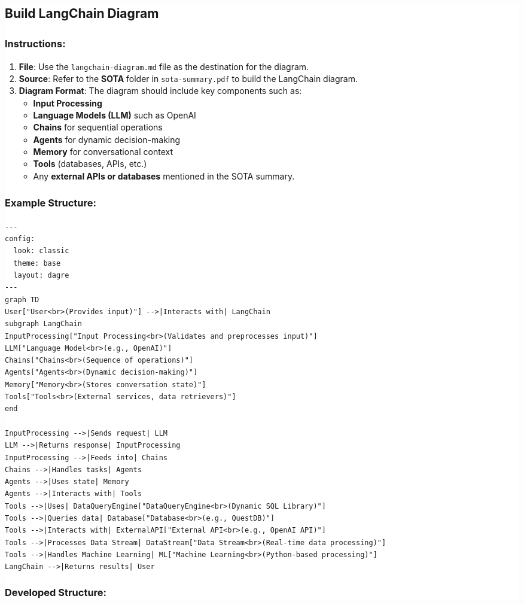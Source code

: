 ## Build LangChain Diagram

### Instructions:
1. **File**: Use the `langchain-diagram.md` file as the destination for the diagram.
2. **Source**: Refer to the **SOTA** folder in `sota-summary.pdf` to build the LangChain diagram.
3. **Diagram Format**: The diagram should include key components such as:
   - **Input Processing**
   - **Language Models (LLM)** such as OpenAI
   - **Chains** for sequential operations
   - **Agents** for dynamic decision-making
   - **Memory** for conversational context
   - **Tools** (databases, APIs, etc.)
   - Any **external APIs or databases** mentioned in the SOTA summary.
   
### Example Structure:


```mermaid
---
config:
  look: classic
  theme: base
  layout: dagre
---
graph TD
User["User<br>(Provides input)"] -->|Interacts with| LangChain
subgraph LangChain
InputProcessing["Input Processing<br>(Validates and preprocesses input)"]
LLM["Language Model<br>(e.g., OpenAI)"]
Chains["Chains<br>(Sequence of operations)"]
Agents["Agents<br>(Dynamic decision-making)"]
Memory["Memory<br>(Stores conversation state)"]
Tools["Tools<br>(External services, data retrievers)"]
end

InputProcessing -->|Sends request| LLM
LLM -->|Returns response| InputProcessing
InputProcessing -->|Feeds into| Chains
Chains -->|Handles tasks| Agents
Agents -->|Uses state| Memory
Agents -->|Interacts with| Tools
Tools -->|Uses| DataQueryEngine["DataQueryEngine<br>(Dynamic SQL Library)"]
Tools -->|Queries data| Database["Database<br>(e.g., QuestDB)"]
Tools -->|Interacts with| ExternalAPI["External API<br>(e.g., OpenAI API)"]
Tools -->|Processes Data Stream| DataStream["Data Stream<br>(Real-time data processing)"]
Tools -->|Handles Machine Learning| ML["Machine Learning<br>(Python-based processing)"]
LangChain -->|Returns results| User
```


### Developed Structure:
